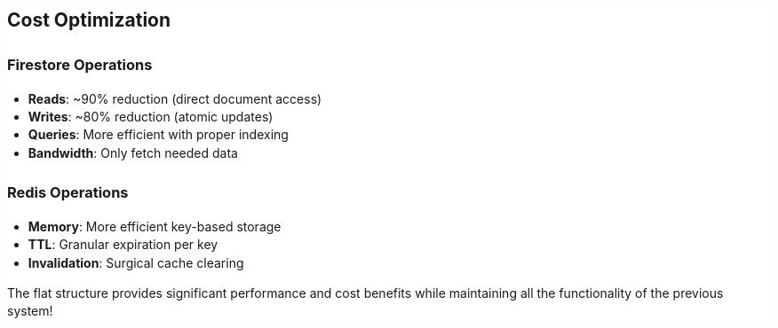 ## Cost Optimization

### Firestore Operations
- **Reads**: ~90% reduction (direct document access)
- **Writes**: ~80% reduction (atomic updates)
- **Queries**: More efficient with proper indexing
- **Bandwidth**: Only fetch needed data

### Redis Operations
- **Memory**: More efficient key-based storage
- **TTL**: Granular expiration per key
- **Invalidation**: Surgical cache clearing

The flat structure provides significant performance and cost benefits while maintaining all the functionality of the previous system!
